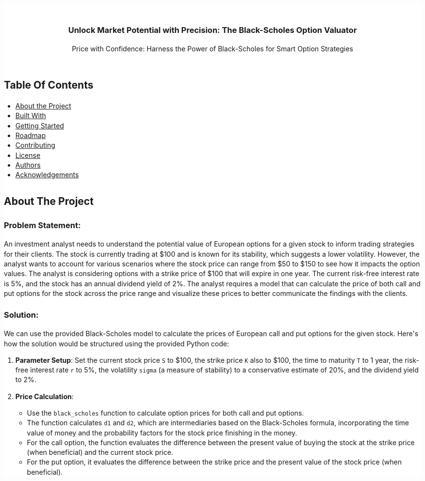 <br/>
<p align="center">
  <h3 align="center">Unlock Market Potential with Precision: The Black-Scholes Option Valuator</h3>

  <p align="center">
    Price with Confidence: Harness the Power of Black-Scholes for Smart Option Strategies
    <br/>
    <br/>
  </p>
</p>



## Table Of Contents

* [About the Project](#about-the-project)
* [Built With](#built-with)
* [Getting Started](#getting-started)
* [Roadmap](#roadmap)
* [Contributing](#contributing)
* [License](#license)
* [Authors](#authors)
* [Acknowledgements](#acknowledgements)

## About The Project

### Problem Statement:

An investment analyst needs to understand the potential value of European options for a given stock to inform trading strategies for their clients. The stock is currently trading at $100 and is known for its stability, which suggests a lower volatility. However, the analyst wants to account for various scenarios where the stock price can range from $50 to $150 to see how it impacts the option values. The analyst is considering options with a strike price of $100 that will expire in one year. The current risk-free interest rate is 5%, and the stock has an annual dividend yield of 2%. The analyst requires a model that can calculate the price of both call and put options for the stock across the price range and visualize these prices to better communicate the findings with the clients.

### Solution:

We can use the provided Black-Scholes model to calculate the prices of European call and put options for the given stock. Here's how the solution would be structured using the provided Python code:

1. **Parameter Setup**: Set the current stock price `S` to $100, the strike price `K` also to $100, the time to maturity `T` to 1 year, the risk-free interest rate `r` to 5%, the volatility `sigma` (a measure of stability) to a conservative estimate of 20%, and the dividend yield to 2%.

2. **Price Calculation**:
   - Use the `black_scholes` function to calculate option prices for both call and put options.
   - The function calculates `d1` and `d2`, which are intermediaries based on the Black-Scholes formula, incorporating the time value of money and the probability factors for the stock price finishing in the money.
   - For the call option, the function evaluates the difference between the present value of buying the stock at the strike price (when beneficial) and the current stock price.
   - For the put option, it evaluates the difference between the strike price and the present value of the stock price (when beneficial).
